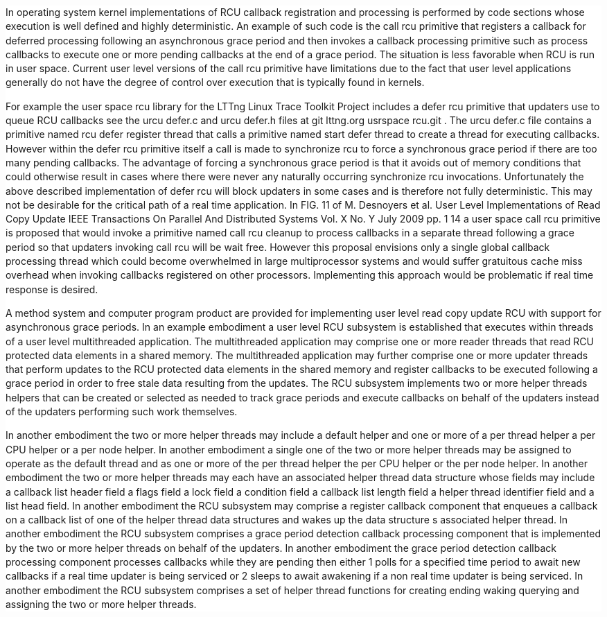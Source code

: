 In operating system kernel implementations of RCU callback registration and processing is performed by code sections whose execution is well defined and highly deterministic. An example of such code is the call rcu primitive that registers a callback for deferred processing following an asynchronous grace period and then invokes a callback processing primitive such as process callbacks to execute one or more pending callbacks at the end of a grace period. The situation is less favorable when RCU is run in user space. Current user level versions of the call rcu primitive have limitations due to the fact that user level applications generally do not have the degree of control over execution that is typically found in kernels.

For example the user space rcu library for the LTTng Linux Trace Toolkit Project includes a defer rcu primitive that updaters use to queue RCU callbacks see the urcu defer.c and urcu defer.h files at git lttng.org usrspace rcu.git . The urcu defer.c file contains a primitive named rcu defer register thread that calls a primitive named start defer thread to create a thread for executing callbacks. However within the defer rcu primitive itself a call is made to synchronize rcu to force a synchronous grace period if there are too many pending callbacks. The advantage of forcing a synchronous grace period is that it avoids out of memory conditions that could otherwise result in cases where there were never any naturally occurring synchronize rcu invocations. Unfortunately the above described implementation of defer rcu will block updaters in some cases and is therefore not fully deterministic. This may not be desirable for the critical path of a real time application. In FIG. 11 of M. Desnoyers et al. User Level Implementations of Read Copy Update IEEE Transactions On Parallel And Distributed Systems Vol. X No. Y July 2009 pp. 1 14 a user space call rcu primitive is proposed that would invoke a primitive named call rcu cleanup to process callbacks in a separate thread following a grace period so that updaters invoking call rcu will be wait free. However this proposal envisions only a single global callback processing thread which could become overwhelmed in large multiprocessor systems and would suffer gratuitous cache miss overhead when invoking callbacks registered on other processors. Implementing this approach would be problematic if real time response is desired.

A method system and computer program product are provided for implementing user level read copy update RCU with support for asynchronous grace periods. In an example embodiment a user level RCU subsystem is established that executes within threads of a user level multithreaded application. The multithreaded application may comprise one or more reader threads that read RCU protected data elements in a shared memory. The multithreaded application may further comprise one or more updater threads that perform updates to the RCU protected data elements in the shared memory and register callbacks to be executed following a grace period in order to free stale data resulting from the updates. The RCU subsystem implements two or more helper threads helpers that can be created or selected as needed to track grace periods and execute callbacks on behalf of the updaters instead of the updaters performing such work themselves.

In another embodiment the two or more helper threads may include a default helper and one or more of a per thread helper a per CPU helper or a per node helper. In another embodiment a single one of the two or more helper threads may be assigned to operate as the default thread and as one or more of the per thread helper the per CPU helper or the per node helper. In another embodiment the two or more helper threads may each have an associated helper thread data structure whose fields may include a callback list header field a flags field a lock field a condition field a callback list length field a helper thread identifier field and a list head field. In another embodiment the RCU subsystem may comprise a register callback component that enqueues a callback on a callback list of one of the helper thread data structures and wakes up the data structure s associated helper thread. In another embodiment the RCU subsystem comprises a grace period detection callback processing component that is implemented by the two or more helper threads on behalf of the updaters. In another embodiment the grace period detection callback processing component processes callbacks while they are pending then either 1 polls for a specified time period to await new callbacks if a real time updater is being serviced or 2 sleeps to await awakening if a non real time updater is being serviced. In another embodiment the RCU subsystem comprises a set of helper thread functions for creating ending waking querying and assigning the two or more helper threads.

